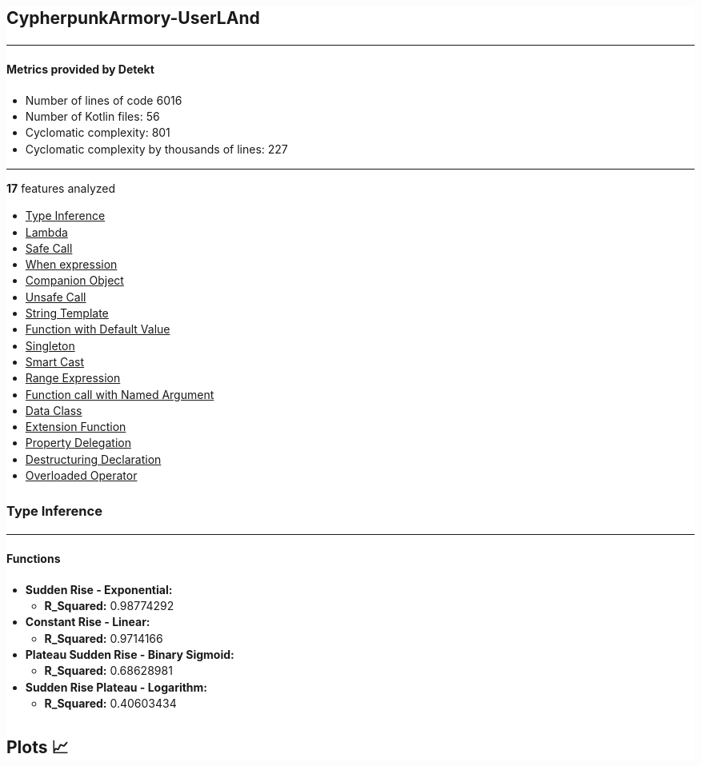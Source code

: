 ## CypherpunkArmory-UserLAnd
----
#### Metrics provided by Detekt
* Number of lines of code 6016
* Number of Kotlin files: 56
* Cyclomatic complexity: 801
* Cyclomatic complexity by thousands of lines: 227 

----
**17** features analyzed

*	<a href="#type_inference">Type Inference</a> 
*	<a href="#lambda">Lambda</a> 
*	<a href="#safe_call">Safe Call</a> 
*	<a href="#when_expr">When expression</a> 
*	<a href="#companion_object">Companion Object</a> 
*	<a href="#unsafe_call">Unsafe Call</a> 
*	<a href="#string_template">String Template</a> 
*	<a href="#func_with_default_value">Function with Default Value</a> 
*	<a href="#singleton">Singleton</a> 
*	<a href="#smart_cast">Smart Cast</a> 
*	<a href="#range_expr">Range Expression</a> 
*	<a href="#func_call_with_named_arg">Function call with Named Argument</a> 
*	<a href="#data_class">Data Class</a> 
*	<a href="#extension_function">Extension Function</a> 
*	<a href="#property_delegation">Property Delegation</a> 
*	<a href="#destructuring_declaration">Destructuring Declaration</a> 
*	<a href="#overloaded_op">Overloaded Operator</a> 


### <a name="type_inference">Type Inference</a>
----
#### Functions
* **Sudden Rise - Exponential:** ![equation](http://latex.codecogs.com/svg.latex?-5007.313423x%5E%7B1.001162%7D%20&plus;%20-291.580703)
    * **R_Squared:** 0.98774292
* **Constant Rise - Linear:** ![equation](http://latex.codecogs.com/svg.latex?0.654781x%20&plus;%200.934255)
    * **R_Squared:** 0.9714166
* **Plateau Sudden Rise - Binary Sigmoid:** ![equation](http://latex.codecogs.com/svg.latex?%5Cfrac%7B-273.251656%7D%7B1%20&plus;%20%5Cepsilon%5E%28--647.243738%28x%20-393.081082%29%29%7D%20&plus;%20407.142241)
    * **R_Squared:** 0.68628981
* **Sudden Rise Plateau - Logarithm:** ![equation](http://latex.codecogs.com/svg.latex?52.428031%5Clog_%7B2.769458%7D%28x%29%20&plus;%200.0)
    * **R_Squared:** 0.40603434

**Plots** :chart_with_upwards_trend:
-----
